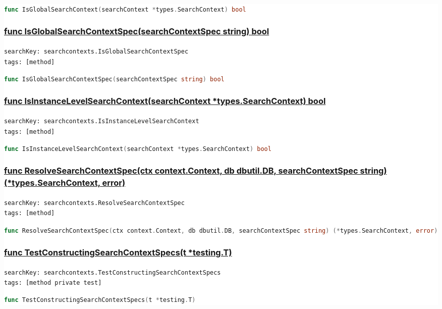 ```Go
func IsGlobalSearchContext(searchContext *types.SearchContext) bool
```

### <a id="IsGlobalSearchContextSpec" href="#IsGlobalSearchContextSpec">func IsGlobalSearchContextSpec(searchContextSpec string) bool</a>

```
searchKey: searchcontexts.IsGlobalSearchContextSpec
tags: [method]
```

```Go
func IsGlobalSearchContextSpec(searchContextSpec string) bool
```

### <a id="IsInstanceLevelSearchContext" href="#IsInstanceLevelSearchContext">func IsInstanceLevelSearchContext(searchContext *types.SearchContext) bool</a>

```
searchKey: searchcontexts.IsInstanceLevelSearchContext
tags: [method]
```

```Go
func IsInstanceLevelSearchContext(searchContext *types.SearchContext) bool
```

### <a id="ResolveSearchContextSpec" href="#ResolveSearchContextSpec">func ResolveSearchContextSpec(ctx context.Context, db dbutil.DB, searchContextSpec string) (*types.SearchContext, error)</a>

```
searchKey: searchcontexts.ResolveSearchContextSpec
tags: [method]
```

```Go
func ResolveSearchContextSpec(ctx context.Context, db dbutil.DB, searchContextSpec string) (*types.SearchContext, error)
```

### <a id="TestConstructingSearchContextSpecs" href="#TestConstructingSearchContextSpecs">func TestConstructingSearchContextSpecs(t *testing.T)</a>

```
searchKey: searchcontexts.TestConstructingSearchContextSpecs
tags: [method private test]
```

```Go
func TestConstructingSearchContextSpecs(t *testing.T)
```

